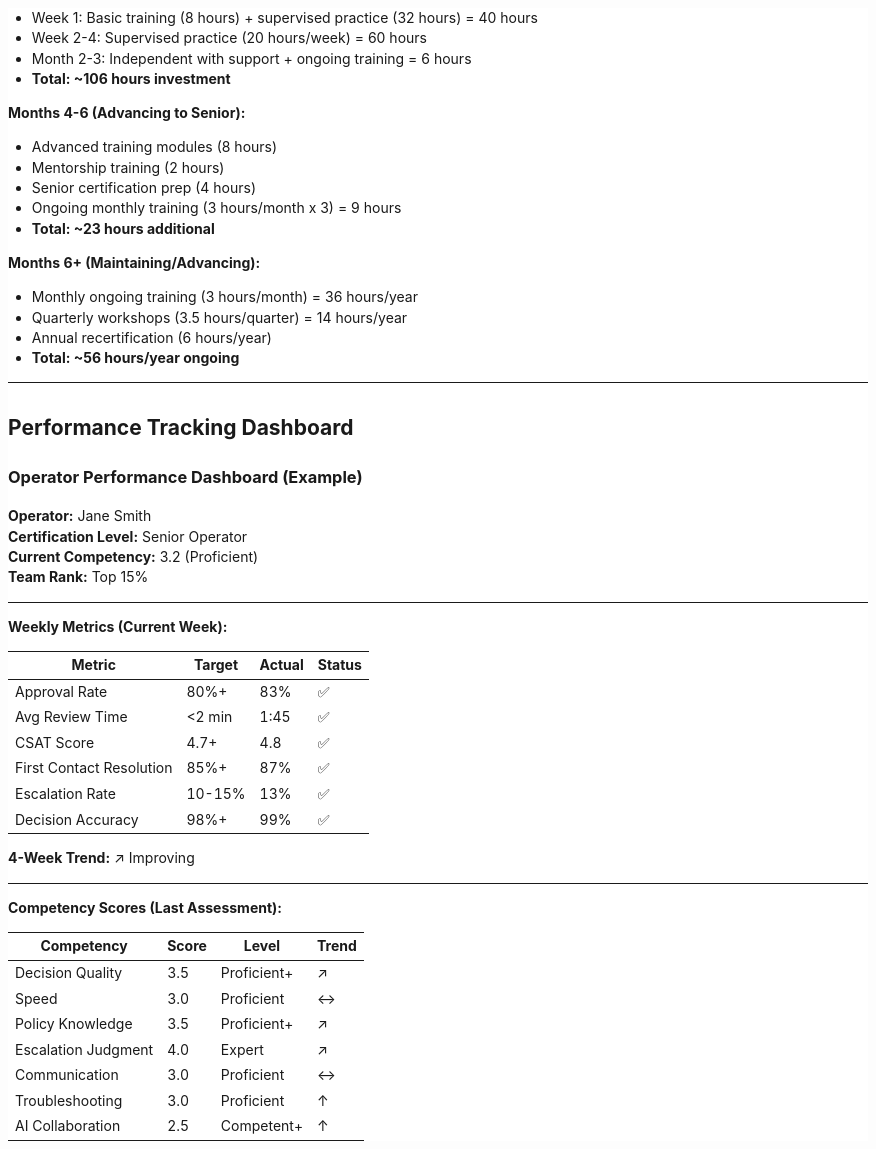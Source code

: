 - Week 1: Basic training (8 hours) + supervised practice (32 hours) = 40 hours
- Week 2-4: Supervised practice (20 hours/week) = 60 hours
- Month 2-3: Independent with support + ongoing training = 6 hours
- **Total: ~106 hours investment**

**Months 4-6 (Advancing to Senior):**

- Advanced training modules (8 hours)
- Mentorship training (2 hours)
- Senior certification prep (4 hours)
- Ongoing monthly training (3 hours/month x 3) = 9 hours
- **Total: ~23 hours additional**

**Months 6+ (Maintaining/Advancing):**

- Monthly ongoing training (3 hours/month) = 36 hours/year
- Quarterly workshops (3.5 hours/quarter) = 14 hours/year
- Annual recertification (6 hours/year)
- **Total: ~56 hours/year ongoing**

---

## Performance Tracking Dashboard

### Operator Performance Dashboard (Example)

**Operator:** Jane Smith  
**Certification Level:** Senior Operator  
**Current Competency:** 3.2 (Proficient)  
**Team Rank:** Top 15%

---

**Weekly Metrics (Current Week):**

| Metric                   | Target | Actual | Status |
| ------------------------ | ------ | ------ | ------ |
| Approval Rate            | 80%+   | 83%    | ✅     |
| Avg Review Time          | <2 min | 1:45   | ✅     |
| CSAT Score               | 4.7+   | 4.8    | ✅     |
| First Contact Resolution | 85%+   | 87%    | ✅     |
| Escalation Rate          | 10-15% | 13%    | ✅     |
| Decision Accuracy        | 98%+   | 99%    | ✅     |

**4-Week Trend:** ↗ Improving

---

**Competency Scores (Last Assessment):**

| Competency          | Score | Level       | Trend |
| ------------------- | ----- | ----------- | ----- |
| Decision Quality    | 3.5   | Proficient+ | ↗    |
| Speed               | 3.0   | Proficient  | ↔    |
| Policy Knowledge    | 3.5   | Proficient+ | ↗    |
| Escalation Judgment | 4.0   | Expert      | ↗    |
| Communication       | 3.0   | Proficient  | ↔    |
| Troubleshooting     | 3.0   | Proficient  | ↑     |
| AI Collaboration    | 2.5   | Competent+  | ↑     |